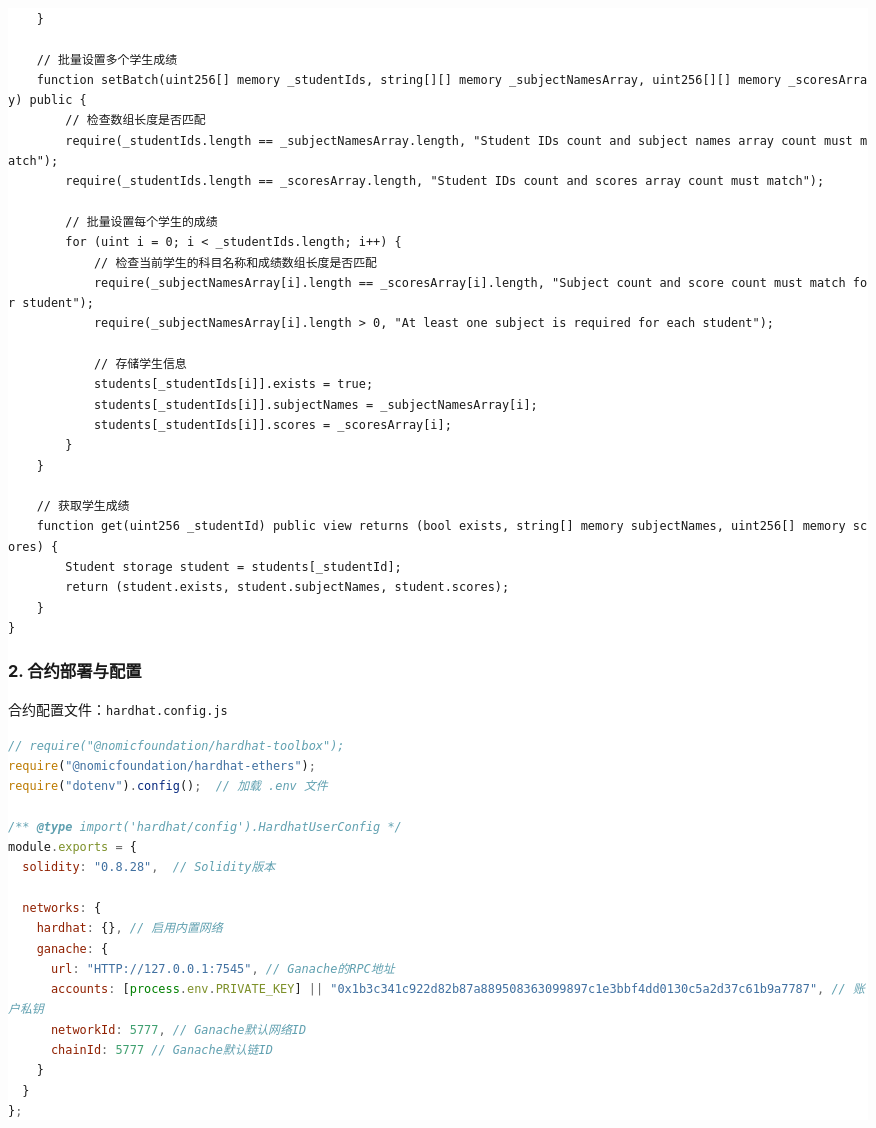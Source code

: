 ```solidity
    }

    // 批量设置多个学生成绩
    function setBatch(uint256[] memory _studentIds, string[][] memory _subjectNamesArray, uint256[][] memory _scoresArray) public {
        // 检查数组长度是否匹配
        require(_studentIds.length == _subjectNamesArray.length, "Student IDs count and subject names array count must match");
        require(_studentIds.length == _scoresArray.length, "Student IDs count and scores array count must match");
        
        // 批量设置每个学生的成绩
        for (uint i = 0; i < _studentIds.length; i++) {
            // 检查当前学生的科目名称和成绩数组长度是否匹配
            require(_subjectNamesArray[i].length == _scoresArray[i].length, "Subject count and score count must match for student");
            require(_subjectNamesArray[i].length > 0, "At least one subject is required for each student");
            
            // 存储学生信息
            students[_studentIds[i]].exists = true;
            students[_studentIds[i]].subjectNames = _subjectNamesArray[i];
            students[_studentIds[i]].scores = _scoresArray[i];
        }
    }

    // 获取学生成绩
    function get(uint256 _studentId) public view returns (bool exists, string[] memory subjectNames, uint256[] memory scores) {
        Student storage student = students[_studentId];
        return (student.exists, student.subjectNames, student.scores);
    }
}
```

### 2. 合约部署与配置

合约配置文件：`hardhat.config.js`

```javascript
// require("@nomicfoundation/hardhat-toolbox");
require("@nomicfoundation/hardhat-ethers");
require("dotenv").config();  // 加载 .env 文件

/** @type import('hardhat/config').HardhatUserConfig */
module.exports = {
  solidity: "0.8.28",  // Solidity版本

  networks: {
    hardhat: {}, // 启用内置网络
    ganache: {
      url: "HTTP://127.0.0.1:7545", // Ganache的RPC地址
      accounts: [process.env.PRIVATE_KEY] || "0x1b3c341c922d82b87a889508363099897c1e3bbf4dd0130c5a2d37c61b9a7787", // 账户私钥
      networkId: 5777, // Ganache默认网络ID
      chainId: 5777 // Ganache默认链ID
    }
  }
};
```
